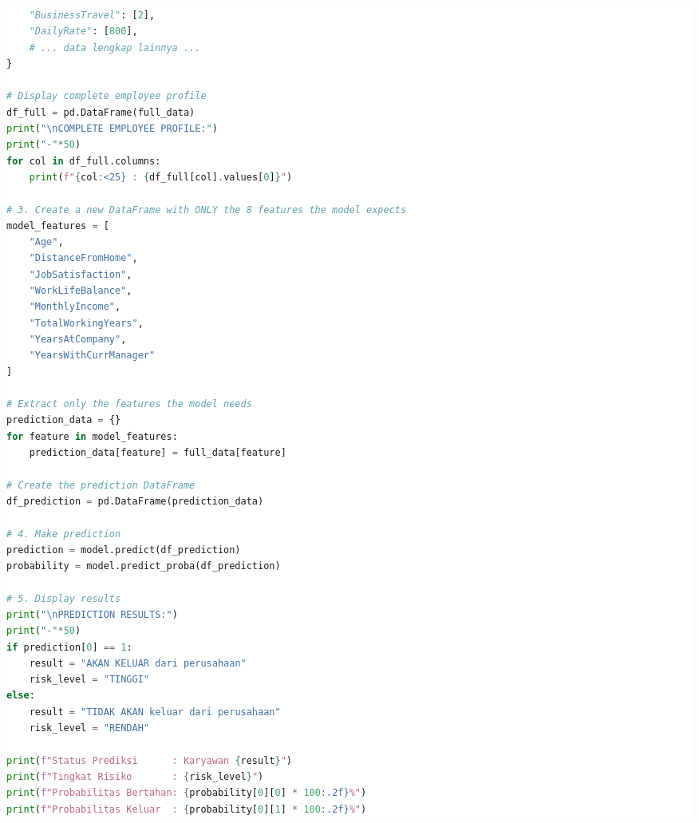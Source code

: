 ```python
    "BusinessTravel": [2],
    "DailyRate": [800],
    # ... data lengkap lainnya ...
}

# Display complete employee profile
df_full = pd.DataFrame(full_data)
print("\nCOMPLETE EMPLOYEE PROFILE:")
print("-"*50)
for col in df_full.columns:
    print(f"{col:<25} : {df_full[col].values[0]}")

# 3. Create a new DataFrame with ONLY the 8 features the model expects
model_features = [
    "Age", 
    "DistanceFromHome", 
    "JobSatisfaction", 
    "WorkLifeBalance", 
    "MonthlyIncome", 
    "TotalWorkingYears", 
    "YearsAtCompany", 
    "YearsWithCurrManager"
]

# Extract only the features the model needs
prediction_data = {}
for feature in model_features:
    prediction_data[feature] = full_data[feature]

# Create the prediction DataFrame
df_prediction = pd.DataFrame(prediction_data)

# 4. Make prediction
prediction = model.predict(df_prediction)
probability = model.predict_proba(df_prediction)

# 5. Display results
print("\nPREDICTION RESULTS:")
print("-"*50)
if prediction[0] == 1:
    result = "AKAN KELUAR dari perusahaan"
    risk_level = "TINGGI"
else:
    result = "TIDAK AKAN keluar dari perusahaan"
    risk_level = "RENDAH"

print(f"Status Prediksi      : Karyawan {result}")
print(f"Tingkat Risiko       : {risk_level}")
print(f"Probabilitas Bertahan: {probability[0][0] * 100:.2f}%")
print(f"Probabilitas Keluar  : {probability[0][1] * 100:.2f}%")
```
